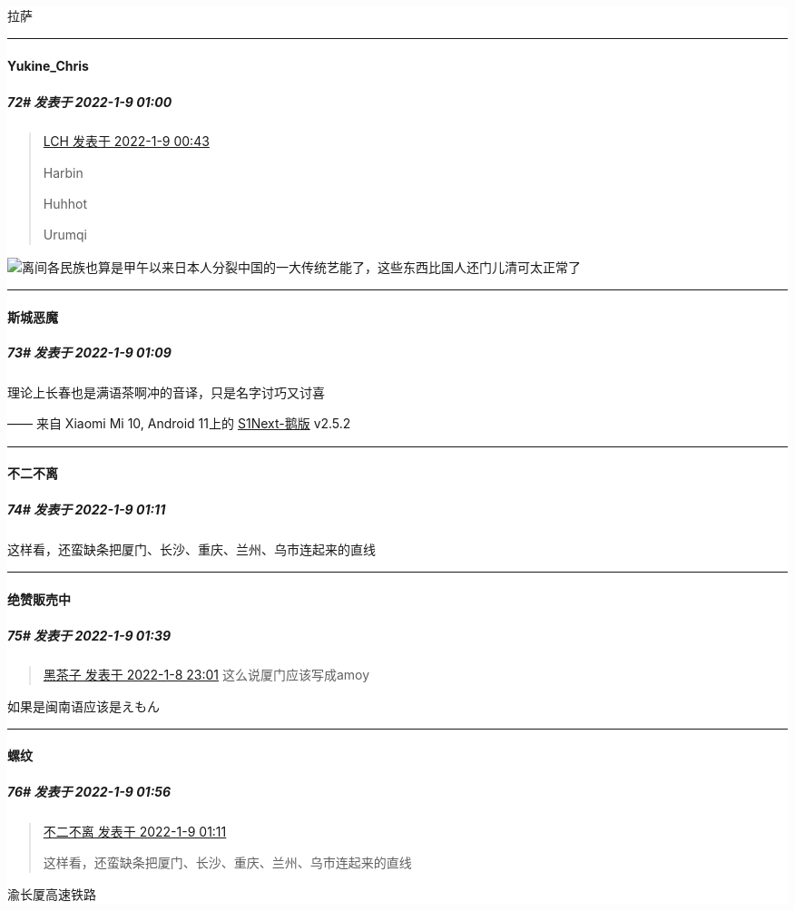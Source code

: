 拉萨

*****

####  Yukine_Chris  
##### 72#       发表于 2022-1-9 01:00

<blockquote><a href="httphttps://bbs.saraba1st.com/2b/forum.php?mod=redirect&amp;goto=findpost&amp;pid=54217102&amp;ptid=2046201" target="_blank">LCH 发表于 2022-1-9 00:43</a>

Harbin

Huhhot

Urumqi</blockquote>
<img src="https://static.saraba1st.com/image/smiley/face2017/067.png" referrerpolicy="no-referrer">离间各民族也算是甲午以来日本人分裂中国的一大传统艺能了，这些东西比国人还门儿清可太正常了



*****

####  斯城恶魔  
##### 73#       发表于 2022-1-9 01:09

理论上长春也是满语茶啊冲的音译，只是名字讨巧又讨喜

—— 来自 Xiaomi Mi 10, Android 11上的 [S1Next-鹅版](https://github.com/ykrank/S1-Next/releases) v2.5.2

*****

####  不二不离  
##### 74#       发表于 2022-1-9 01:11

这样看，还蛮缺条把厦门、长沙、重庆、兰州、乌市连起来的直线



*****

####  绝赞販売中  
##### 75#       发表于 2022-1-9 01:39

<blockquote><a href="httphttps://bbs.saraba1st.com/2b/forum.php?mod=redirect&amp;goto=findpost&amp;pid=54216208&amp;ptid=2046201" target="_blank">黑茶子 发表于 2022-1-8 23:01</a>
这么说厦门应该写成amoy</blockquote>
如果是闽南语应该是えもん



*****

####  螺纹  
##### 76#       发表于 2022-1-9 01:56

<blockquote><a href="httphttps://bbs.saraba1st.com/2b/forum.php?mod=redirect&amp;goto=findpost&amp;pid=54217353&amp;ptid=2046201" target="_blank">不二不离 发表于 2022-1-9 01:11</a>

这样看，还蛮缺条把厦门、长沙、重庆、兰州、乌市连起来的直线</blockquote>
渝长厦高速铁路
